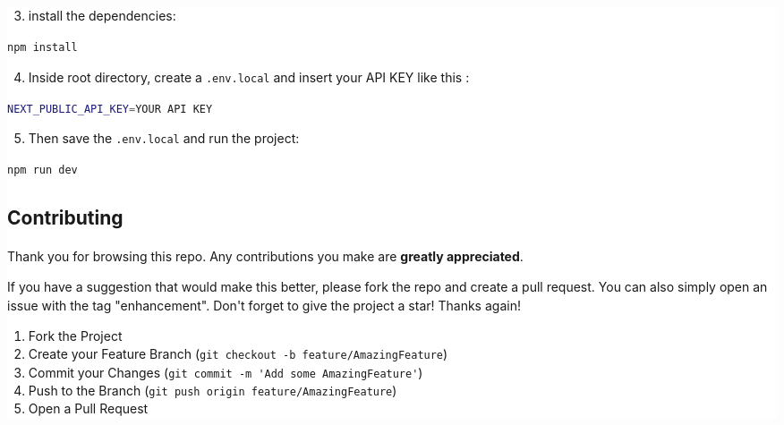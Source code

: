 3. install the dependencies:

```bash
npm install
```

4. Inside root directory, create a `.env.local` and insert your API KEY like
   this :

```bash
NEXT_PUBLIC_API_KEY=YOUR API KEY
```

5. Then save the `.env.local` and run the project:

```bash
npm run dev
```

## Contributing

Thank you for browsing this repo. Any contributions you make are **greatly
appreciated**.

If you have a suggestion that would make this better, please fork the repo and
create a pull request. You can also simply open an issue with the tag
"enhancement". Don't forget to give the project a star! Thanks again!

1. Fork the Project
2. Create your Feature Branch (`git checkout -b feature/AmazingFeature`)
3. Commit your Changes (`git commit -m 'Add some AmazingFeature'`)
4. Push to the Branch (`git push origin feature/AmazingFeature`)
5. Open a Pull Request
